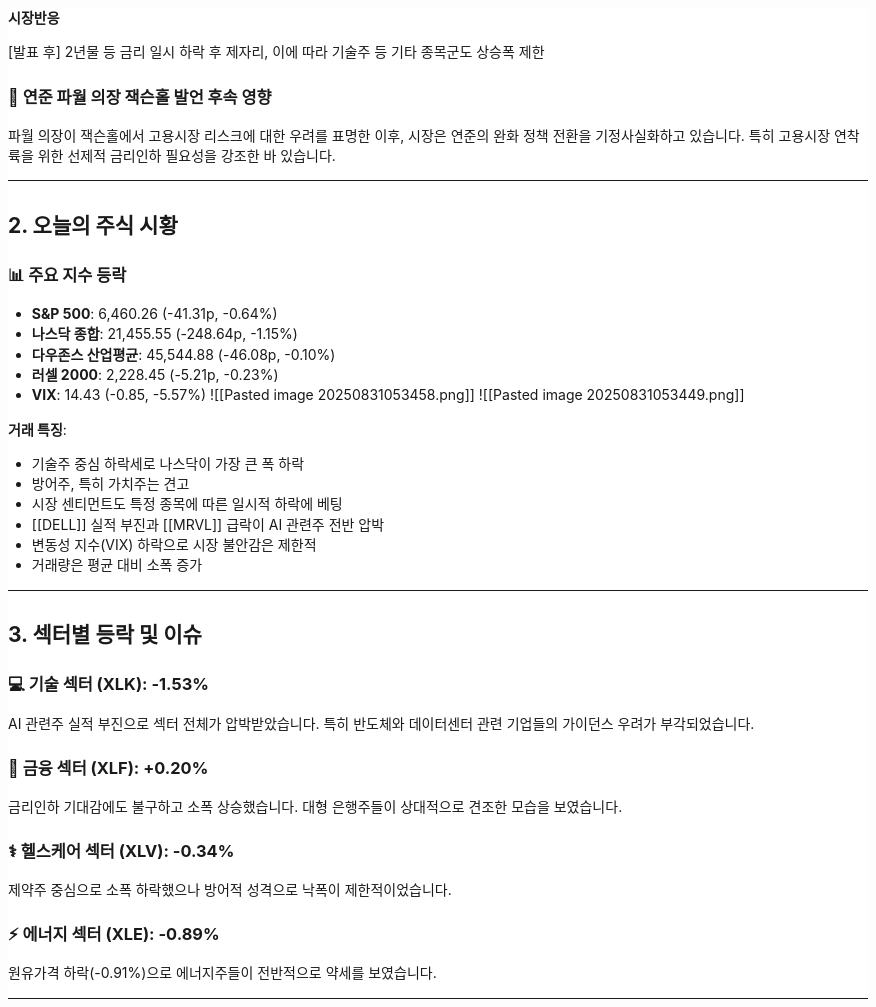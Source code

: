 **시장반응**

[발표 후] 2년물 등 금리 일시 하락 후 제자리, 이에 따라 기술주 등 기타 종목군도 상승폭 제한

### 🏦 **연준 파월 의장 잭슨홀 발언 후속 영향**

파월 의장이 잭슨홀에서 고용시장 리스크에 대한 우려를 표명한 이후, 시장은 연준의 완화 정책 전환을 기정사실화하고 있습니다. 특히 고용시장 연착륙을 위한 선제적 금리인하 필요성을 강조한 바 있습니다.

---
## 2. 오늘의 주식 시황

### 📊 **주요 지수 등락**

- **S&P 500**: 6,460.26 (-41.31p, -0.64%)
- **나스닥 종합**: 21,455.55 (-248.64p, -1.15%)
- **다우존스 산업평균**: 45,544.88 (-46.08p, -0.10%)
- **러셀 2000**: 2,228.45 (-5.21p, -0.23%)
- **VIX**: 14.43 (-0.85, -5.57%)
![[Pasted image 20250831053458.png]]
![[Pasted image 20250831053449.png]]

**거래 특징**:

- 기술주 중심 하락세로 나스닥이 가장 큰 폭 하락
- 방어주, 특히 가치주는 견고
- 시장 센티먼트도 특정 종목에 따른 일시적 하락에 베팅
- [[DELL]] 실적 부진과 [[MRVL]] 급락이 AI 관련주 전반 압박
- 변동성 지수(VIX) 하락으로 시장 불안감은 제한적
- 거래량은 평균 대비 소폭 증가

---

## 3. 섹터별 등락 및 이슈

### 💻 **기술 섹터 (XLK): -1.53%**

AI 관련주 실적 부진으로 섹터 전체가 압박받았습니다. 특히 반도체와 데이터센터 관련 기업들의 가이던스 우려가 부각되었습니다.

### 🏦 **금융 섹터 (XLF): +0.20%**

금리인하 기대감에도 불구하고 소폭 상승했습니다. 대형 은행주들이 상대적으로 견조한 모습을 보였습니다.

### ⚕️ **헬스케어 섹터 (XLV): -0.34%**

제약주 중심으로 소폭 하락했으나 방어적 성격으로 낙폭이 제한적이었습니다.

### ⚡ **에너지 섹터 (XLE): -0.89%**

원유가격 하락(-0.91%)으로 에너지주들이 전반적으로 약세를 보였습니다.

---

